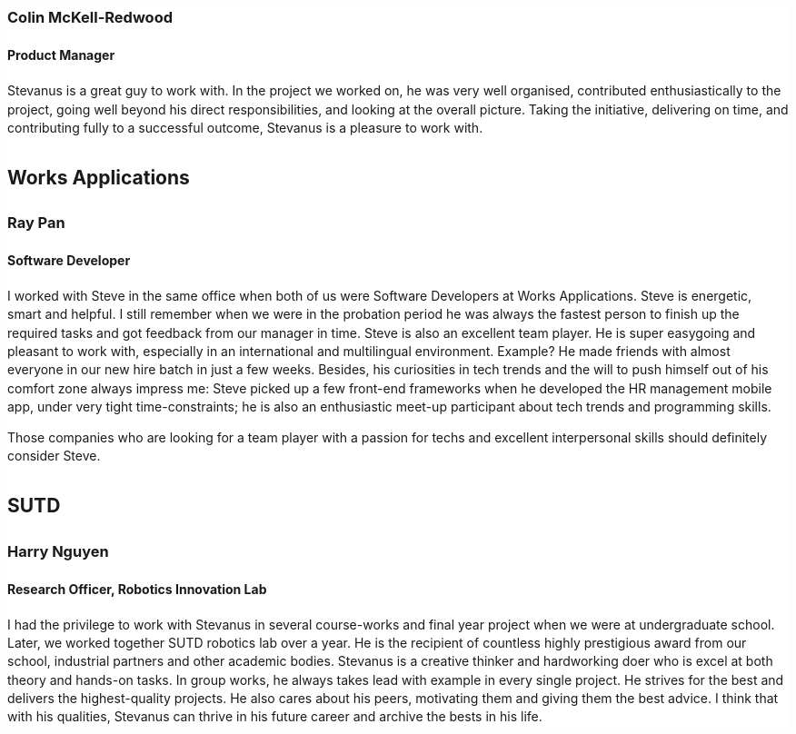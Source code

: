 ### Colin McKell-Redwood

#### Product Manager

Stevanus is a great guy to work with. In the project we worked on, he was very well organised, contributed enthusiastically to the project, going well beyond his direct responsibilities, and looking at the overall picture. Taking the initiative, delivering on time, and contributing fully to a successful outcome, Stevanus is a pleasure to work with.

## Works Applications

### Ray Pan

#### Software Developer

I worked with Steve in the same office when both of us were Software Developers at Works Applications. Steve is energetic, smart and helpful. I still remember when we were in the probation period he was always the fastest person to finish up the required tasks and got feedback from our manager in time. Steve is also an excellent team player. He is super easygoing and pleasant to work with, especially in an international and multilingual environment. Example? He made friends with almost everyone in our new hire batch in just a few weeks. Besides, his curiosities in tech trends and the will to push himself out of his comfort zone always impress me: Steve picked up a few front-end frameworks when he developed the HR management mobile app, under very tight time-constraints; he is also an enthusiastic meet-up participant about tech trends and programming skills.

Those companies who are looking for a team player with a passion for techs and excellent interpersonal skills should definitely consider Steve.

## SUTD

### Harry Nguyen

#### Research Officer, Robotics Innovation Lab

I had the privilege to work with Stevanus in several course-works and final year project when we were at undergraduate school. Later, we worked together SUTD robotics lab over a year. He is the recipient of countless highly prestigious award from our school, industrial partners and other academic bodies. Stevanus is a creative thinker and hardworking doer who is excel at both theory and hands-on tasks. In group works, he always takes lead with example in every single project. He strives for the best and delivers the highest-quality projects. He also cares about his peers, motivating them and giving them the best advice. I think that with his qualities, Stevanus can thrive in his future career and archive the bests in his life.
